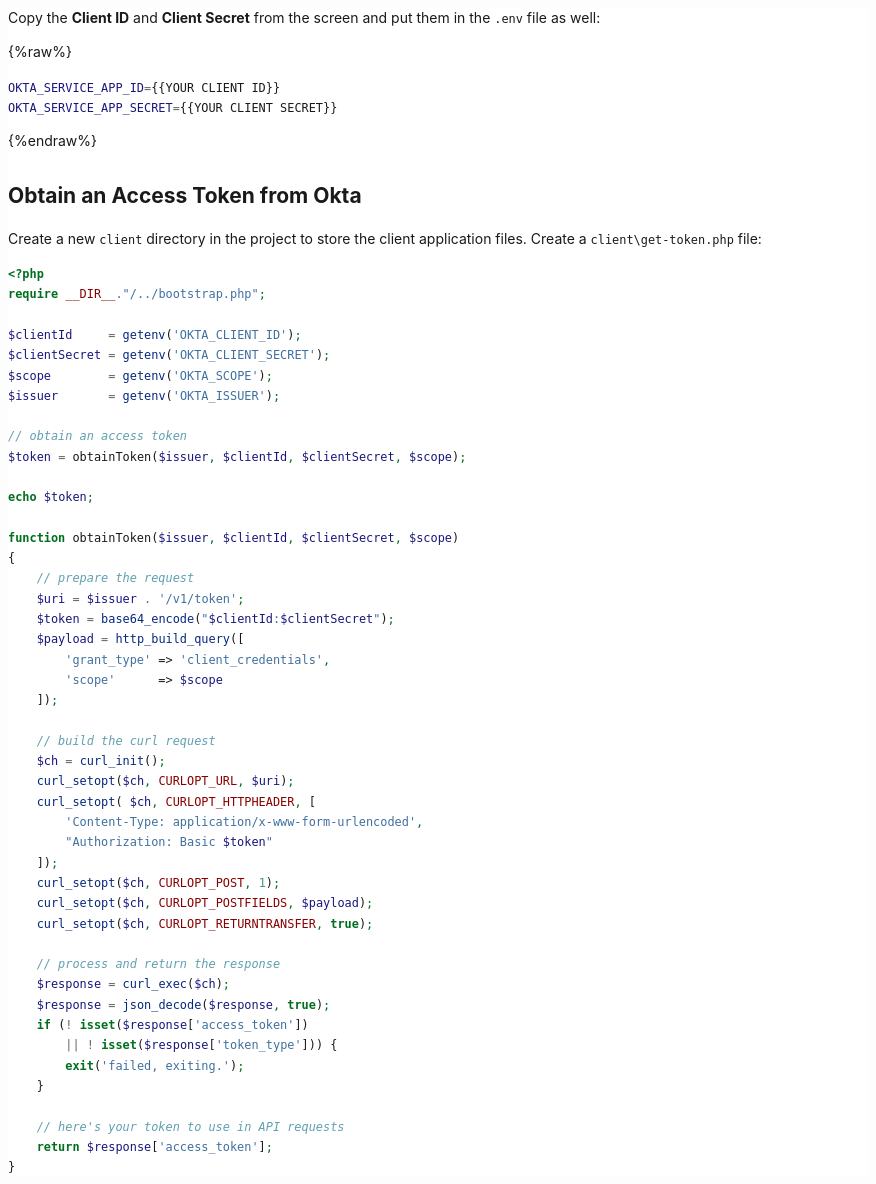 Copy the **Client ID** and **Client Secret** from the screen and put them in the `.env` file as well:

{%raw%}
```bash
OKTA_SERVICE_APP_ID={{YOUR CLIENT ID}}
OKTA_SERVICE_APP_SECRET={{YOUR CLIENT SECRET}}
```
{%endraw%}

## Obtain an Access Token from Okta

Create a new `client` directory in the project to store the client application files. Create a `client\get-token.php` file:

```php
<?php
require __DIR__."/../bootstrap.php";

$clientId     = getenv('OKTA_CLIENT_ID');
$clientSecret = getenv('OKTA_CLIENT_SECRET');
$scope        = getenv('OKTA_SCOPE');
$issuer       = getenv('OKTA_ISSUER');

// obtain an access token
$token = obtainToken($issuer, $clientId, $clientSecret, $scope);

echo $token;

function obtainToken($issuer, $clientId, $clientSecret, $scope)
{
    // prepare the request
    $uri = $issuer . '/v1/token';
    $token = base64_encode("$clientId:$clientSecret");
    $payload = http_build_query([
        'grant_type' => 'client_credentials',
        'scope'      => $scope
    ]);

    // build the curl request
    $ch = curl_init();
    curl_setopt($ch, CURLOPT_URL, $uri);
    curl_setopt( $ch, CURLOPT_HTTPHEADER, [
        'Content-Type: application/x-www-form-urlencoded',
        "Authorization: Basic $token"
    ]);
    curl_setopt($ch, CURLOPT_POST, 1);
    curl_setopt($ch, CURLOPT_POSTFIELDS, $payload);
    curl_setopt($ch, CURLOPT_RETURNTRANSFER, true);

    // process and return the response
    $response = curl_exec($ch);
    $response = json_decode($response, true);
    if (! isset($response['access_token'])
        || ! isset($response['token_type'])) {
        exit('failed, exiting.');
    }

    // here's your token to use in API requests
    return $response['access_token'];
}
```
